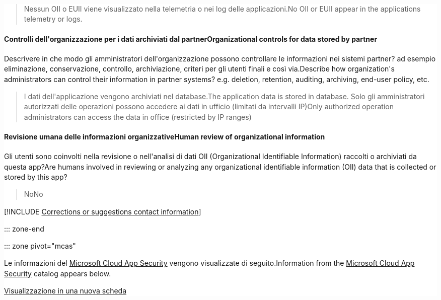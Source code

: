 ><span data-ttu-id="a85c3-144">Nessun OII o EUII viene visualizzato nella telemetria o nei log delle applicazioni.</span><span class="sxs-lookup"><span data-stu-id="a85c3-144">No OII or EUII appear in the applications telemetry or logs.</span></span>

#### <a name="organizational-controls-for-data-stored-by-partner"></a><span data-ttu-id="a85c3-145">Controlli dell'organizzazione per i dati archiviati dal partner</span><span class="sxs-lookup"><span data-stu-id="a85c3-145">Organizational controls for data stored by partner</span></span>

<span data-ttu-id="a85c3-146">Descrivere in che modo gli amministratori dell'organizzazione possono controllare le informazioni nei sistemi partner? ad esempio eliminazione, conservazione, controllo, archiviazione, criteri per gli utenti finali e così via.</span><span class="sxs-lookup"><span data-stu-id="a85c3-146">Describe how organization's administrators can control their information in partner systems? e.g. deletion, retention, auditing, archiving, end-user policy, etc.</span></span>

><span data-ttu-id="a85c3-147">I dati dell'applicazione vengono archiviati nel database.</span><span class="sxs-lookup"><span data-stu-id="a85c3-147">The application data is stored in database.</span></span> <span data-ttu-id="a85c3-148">Solo gli amministratori autorizzati delle operazioni possono accedere ai dati in ufficio (limitati da intervalli IP)</span><span class="sxs-lookup"><span data-stu-id="a85c3-148">Only authorized operation administrators can access the data in office (restricted by IP ranges)</span></span>

#### <a name="human-review-of-organizational-information"></a><span data-ttu-id="a85c3-149">Revisione umana delle informazioni organizzative</span><span class="sxs-lookup"><span data-stu-id="a85c3-149">Human review of organizational information</span></span>

<span data-ttu-id="a85c3-150">Gli utenti sono coinvolti nella revisione o nell'analisi di dati OII (Organizational Identifiable Information) raccolti o archiviati da questa app?</span><span class="sxs-lookup"><span data-stu-id="a85c3-150">Are humans involved in reviewing or analyzing any organizational identifiable information (OII) data that is collected or stored by this app?</span></span>

><span data-ttu-id="a85c3-151">No</span><span class="sxs-lookup"><span data-stu-id="a85c3-151">No</span></span>

[!INCLUDE [Corrections or suggestions contact information](../includes/corrections-or-suggestions.md)]

::: zone-end

::: zone pivot="mcas"

<span data-ttu-id="a85c3-152">Le informazioni del [Microsoft Cloud App Security](https://www.microsoft.com/enterprise-mobility-security/cloud-app-security) vengono visualizzate di seguito.</span><span class="sxs-lookup"><span data-stu-id="a85c3-152">Information from the [Microsoft Cloud App Security](https://www.microsoft.com/enterprise-mobility-security/cloud-app-security) catalog appears below.</span></span>

<iframe height='1020' title='<span data-ttu-id="a85c3-153">Microsoft Cloud App Security Informazioni</span><span class="sxs-lookup"><span data-stu-id="a85c3-153">Microsoft Cloud App Security Information</span></span>' src='https://appmcasinfoprod.azurewebsites.net/#/dashboard/35741' frameborder='no' style='width: 100%;'></iframe><span data-ttu-id="a85c3-154">

<a href="https://appmcasinfoprod.azurewebsites.net/#/dashboard/35741" target="_blank">Visualizzazione in una nuova scheda</a></span><span class="sxs-lookup"><span data-stu-id="a85c3-154">
